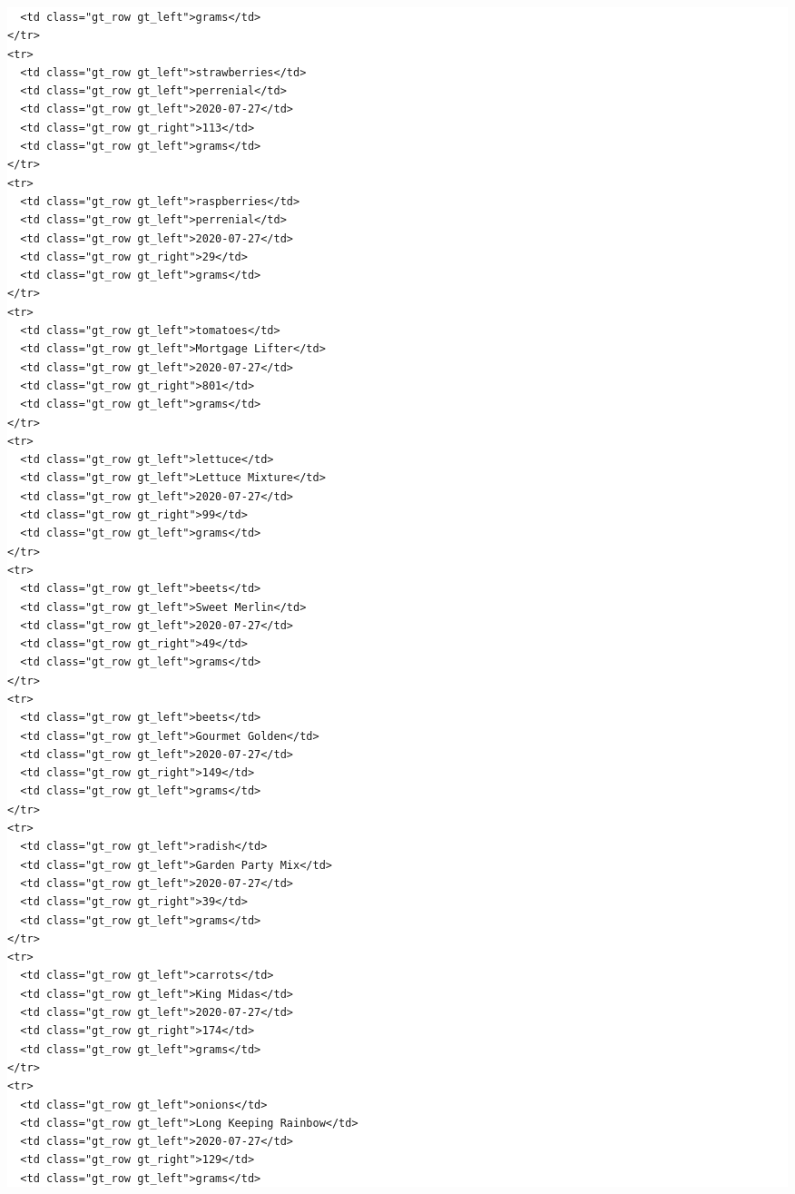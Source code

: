       <td class="gt_row gt_left">grams</td>
    </tr>
    <tr>
      <td class="gt_row gt_left">strawberries</td>
      <td class="gt_row gt_left">perrenial</td>
      <td class="gt_row gt_left">2020-07-27</td>
      <td class="gt_row gt_right">113</td>
      <td class="gt_row gt_left">grams</td>
    </tr>
    <tr>
      <td class="gt_row gt_left">raspberries</td>
      <td class="gt_row gt_left">perrenial</td>
      <td class="gt_row gt_left">2020-07-27</td>
      <td class="gt_row gt_right">29</td>
      <td class="gt_row gt_left">grams</td>
    </tr>
    <tr>
      <td class="gt_row gt_left">tomatoes</td>
      <td class="gt_row gt_left">Mortgage Lifter</td>
      <td class="gt_row gt_left">2020-07-27</td>
      <td class="gt_row gt_right">801</td>
      <td class="gt_row gt_left">grams</td>
    </tr>
    <tr>
      <td class="gt_row gt_left">lettuce</td>
      <td class="gt_row gt_left">Lettuce Mixture</td>
      <td class="gt_row gt_left">2020-07-27</td>
      <td class="gt_row gt_right">99</td>
      <td class="gt_row gt_left">grams</td>
    </tr>
    <tr>
      <td class="gt_row gt_left">beets</td>
      <td class="gt_row gt_left">Sweet Merlin</td>
      <td class="gt_row gt_left">2020-07-27</td>
      <td class="gt_row gt_right">49</td>
      <td class="gt_row gt_left">grams</td>
    </tr>
    <tr>
      <td class="gt_row gt_left">beets</td>
      <td class="gt_row gt_left">Gourmet Golden</td>
      <td class="gt_row gt_left">2020-07-27</td>
      <td class="gt_row gt_right">149</td>
      <td class="gt_row gt_left">grams</td>
    </tr>
    <tr>
      <td class="gt_row gt_left">radish</td>
      <td class="gt_row gt_left">Garden Party Mix</td>
      <td class="gt_row gt_left">2020-07-27</td>
      <td class="gt_row gt_right">39</td>
      <td class="gt_row gt_left">grams</td>
    </tr>
    <tr>
      <td class="gt_row gt_left">carrots</td>
      <td class="gt_row gt_left">King Midas</td>
      <td class="gt_row gt_left">2020-07-27</td>
      <td class="gt_row gt_right">174</td>
      <td class="gt_row gt_left">grams</td>
    </tr>
    <tr>
      <td class="gt_row gt_left">onions</td>
      <td class="gt_row gt_left">Long Keeping Rainbow</td>
      <td class="gt_row gt_left">2020-07-27</td>
      <td class="gt_row gt_right">129</td>
      <td class="gt_row gt_left">grams</td>